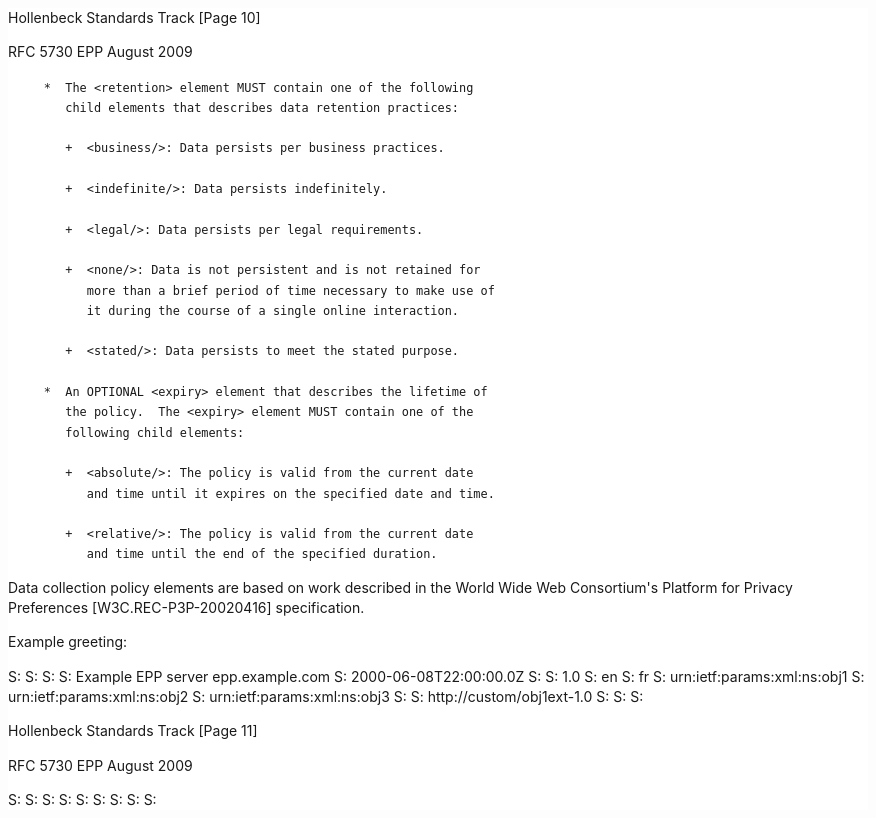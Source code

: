 Hollenbeck Standards Track [Page 10]

RFC 5730 EPP August 2009

         *  The <retention> element MUST contain one of the following
            child elements that describes data retention practices:

            +  <business/>: Data persists per business practices.

            +  <indefinite/>: Data persists indefinitely.

            +  <legal/>: Data persists per legal requirements.

            +  <none/>: Data is not persistent and is not retained for
               more than a brief period of time necessary to make use of
               it during the course of a single online interaction.

            +  <stated/>: Data persists to meet the stated purpose.

         *  An OPTIONAL <expiry> element that describes the lifetime of
            the policy.  The <expiry> element MUST contain one of the
            following child elements:

            +  <absolute/>: The policy is valid from the current date
               and time until it expires on the specified date and time.

            +  <relative/>: The policy is valid from the current date
               and time until the end of the specified duration.

Data collection policy elements are based on work described in the
World Wide Web Consortium's Platform for Privacy Preferences
[W3C.REC-P3P-20020416] specification.

Example greeting:

S:<?xml version="1.0" encoding="UTF-8" standalone="no"?>
S:<epp xmlns="urn:ietf:params:xml:ns:epp-1.0">
S: <greeting>
S: <svID>Example EPP server epp.example.com</svID>
S: <svDate>2000-06-08T22:00:00.0Z</svDate>
S: <svcMenu>
S: <version>1.0</version>
S: <lang>en</lang>
S: <lang>fr</lang>
S: <objURI>urn:ietf:params:xml:ns:obj1</objURI>
S: <objURI>urn:ietf:params:xml:ns:obj2</objURI>
S: <objURI>urn:ietf:params:xml:ns:obj3</objURI>
S: <svcExtension>
S: <extURI>http://custom/obj1ext-1.0</extURI>
S: </svcExtension>
S: </svcMenu>
S: <dcp>

Hollenbeck Standards Track [Page 11]

RFC 5730 EPP August 2009

S: <access><all/></access>
S: <statement>
S: <purpose><admin/><prov/></purpose>
S: <recipient><ours/><public/></recipient>
S: <retention><stated/></retention>
S: </statement>
S: </dcp>
S: </greeting>
S:</epp>
